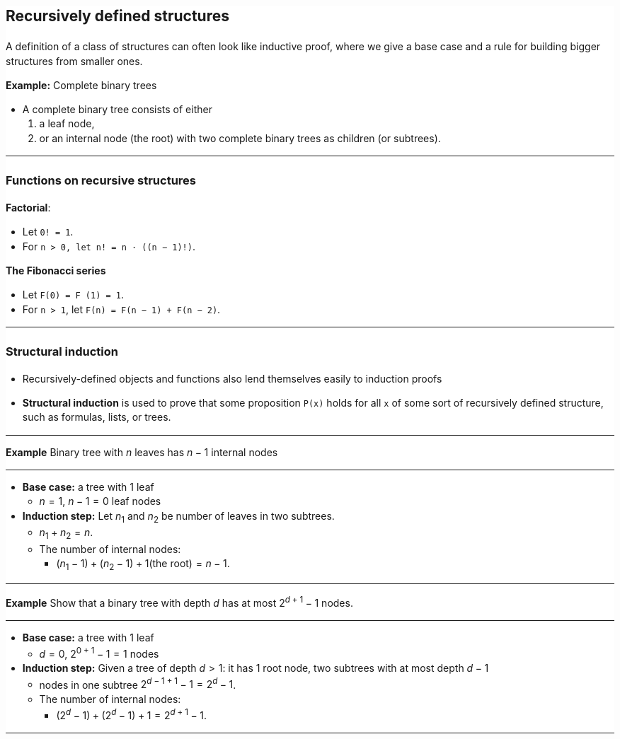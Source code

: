 
## Recursively defined structures

A definition of a class of structures can often look like inductive proof, where we give a base case and a rule for building bigger structures from smaller ones.

**Example:** Complete binary trees 
- A complete binary tree consists of either 
    1. a leaf node,  
    2. or an internal node (the root) with two complete binary trees as children (or subtrees).

---

### Functions on recursive structures
**Factorial**: 
- Let `0! = 1`. 
- For `n > 0, let n! = n · ((n − 1)!)`.  

**The Fibonacci series** 
- Let `F(0) = F (1) = 1`. 
- For `n > 1`, let `F(n) = F(n − 1) + F(n − 2)`.

---

### Structural induction

- Recursively-defined objects and functions also lend themselves easily to
induction proofs

- **Structural induction** is used to prove that some proposition `P(x)` holds for all `x` of some sort of recursively defined structure, such as formulas, lists, or trees.

---  

**Example**
Binary tree with $n$ leaves has $n-1$ internal nodes

---

- **Base case:** a tree with 1 leaf
  - $n = 1$, $n-1 = 0$ leaf nodes
- **Induction step:** Let $n_1$ and $n_2$ be number of leaves in two subtrees.
  - $n_1+n_2 = n$. 
  - The number of internal nodes:
    - $(n_1-1)+(n_2-1) +1 (\text{the root})  = n-1$. 

---


**Example**
Show that a binary tree with depth $d$ has at most $2^{d+1} − 1$ nodes.

---

- **Base case:** a tree with 1 leaf
  - $d = 0$, $2^{0+1} − 1 = 1$ nodes
- **Induction step:** Given a tree of depth $d > 1$: it has 1 root node, two subtrees with at most depth $d-1$
  - nodes in one subtree $2^{d-1+1} − 1 = 2^d - 1$. 
  - The number of internal nodes:
    - $(2^d - 1)+(2^d - 1) +1  = 2^{d+1} - 1$. 

---